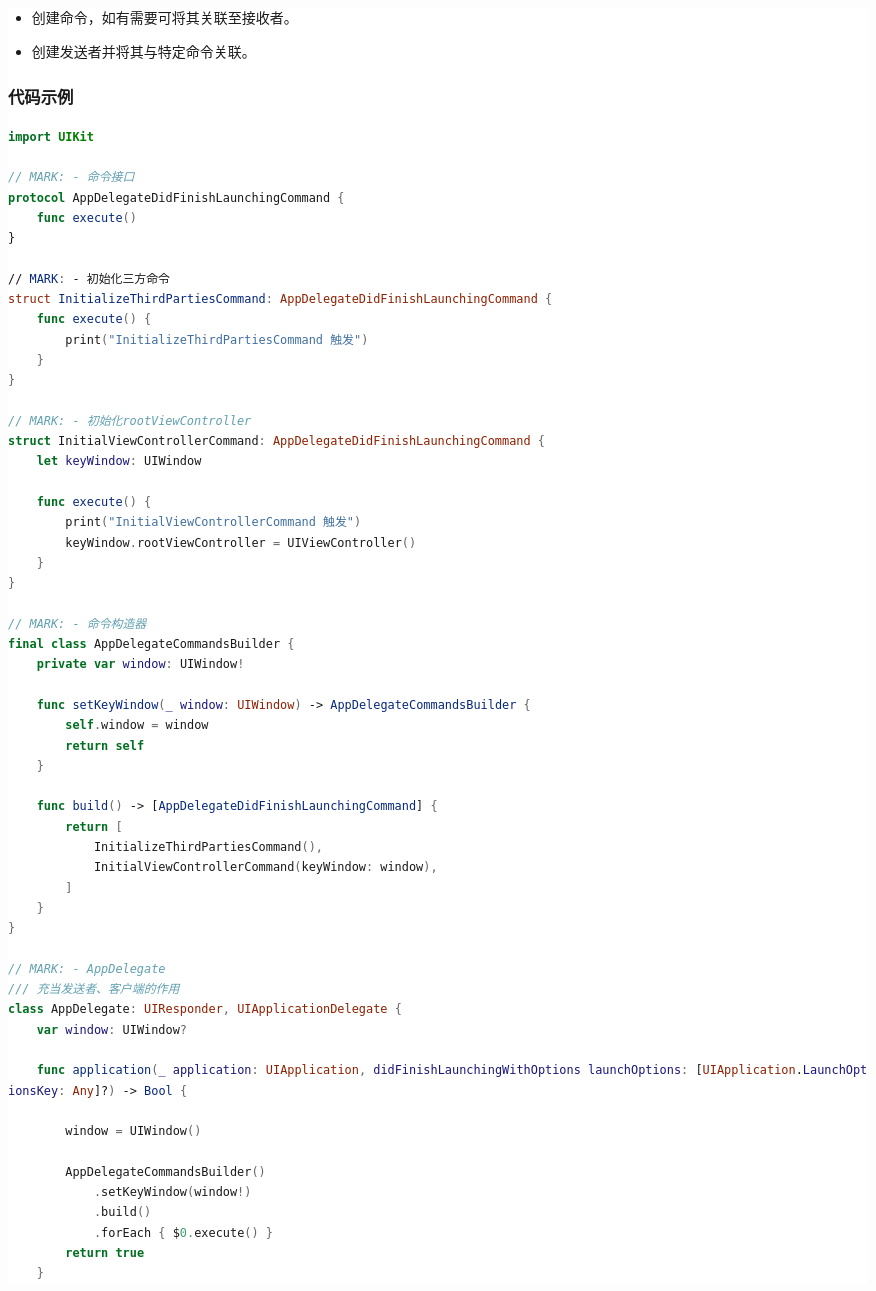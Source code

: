 - 创建命令，如有需要可将其关联至接收者。

- 创建发送者并将其与特定命令关联。

### 代码示例

```swift
import UIKit

// MARK: - 命令接口
protocol AppDelegateDidFinishLaunchingCommand {
    func execute()
}

// MARK: - 初始化三方命令
struct InitializeThirdPartiesCommand: AppDelegateDidFinishLaunchingCommand {
    func execute() {
        print("InitializeThirdPartiesCommand 触发")
    }
}

// MARK: - 初始化rootViewController
struct InitialViewControllerCommand: AppDelegateDidFinishLaunchingCommand {
    let keyWindow: UIWindow

    func execute() {
        print("InitialViewControllerCommand 触发")
        keyWindow.rootViewController = UIViewController()
    }
}

// MARK: - 命令构造器
final class AppDelegateCommandsBuilder {
    private var window: UIWindow!

    func setKeyWindow(_ window: UIWindow) -> AppDelegateCommandsBuilder {
        self.window = window
        return self
    }

    func build() -> [AppDelegateDidFinishLaunchingCommand] {
        return [
            InitializeThirdPartiesCommand(),
            InitialViewControllerCommand(keyWindow: window),
        ]
    }
}

// MARK: - AppDelegate
/// 充当发送者、客户端的作用
class AppDelegate: UIResponder, UIApplicationDelegate {
    var window: UIWindow?

    func application(_ application: UIApplication, didFinishLaunchingWithOptions launchOptions: [UIApplication.LaunchOptionsKey: Any]?) -> Bool {

        window = UIWindow()

        AppDelegateCommandsBuilder()
            .setKeyWindow(window!)
            .build()
            .forEach { $0.execute() }
        return true
    }
```